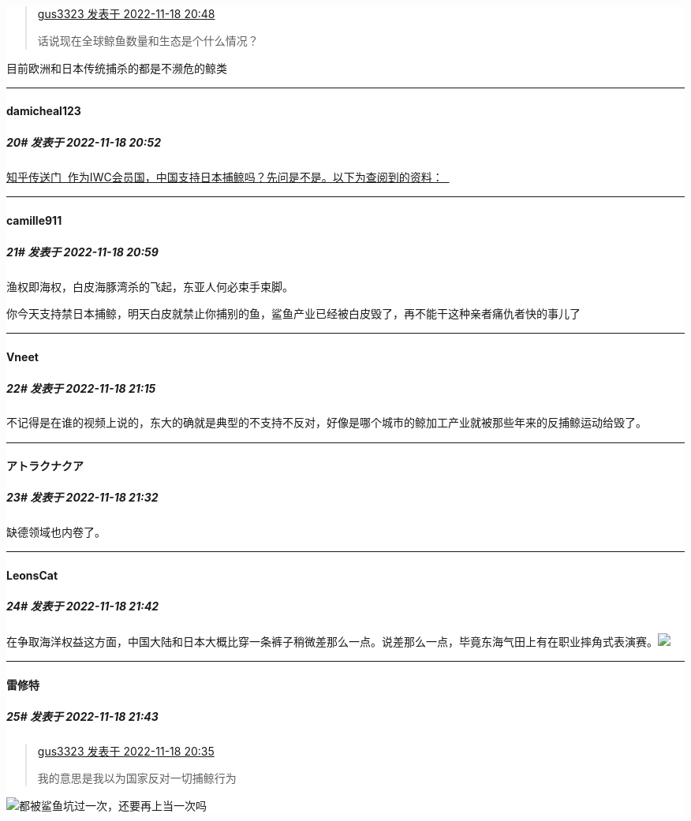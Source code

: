 <blockquote><a href="httphttps://bbs.saraba1st.com/2b/forum.php?mod=redirect&amp;goto=findpost&amp;pid=58494108&amp;ptid=2105782" target="_blank">gus3323 发表于 2022-11-18 20:48</a>

话说现在全球鲸鱼数量和生态是个什么情况？</blockquote>
目前欧洲和日本传统捕杀的都是不濒危的鲸类

*****

####  damicheal123  
##### 20#       发表于 2022-11-18 20:52

[知乎传送门  作为IWC会员国，中国支持日本捕鲸吗？先问是不是。以下为查阅到的资料：  ](https://www.zhihu.com/question/306890518/answer/562602424)

*****

####  camille911  
##### 21#       发表于 2022-11-18 20:59

渔权即海权，白皮海豚湾杀的飞起，东亚人何必束手束脚。

你今天支持禁日本捕鲸，明天白皮就禁止你捕别的鱼，鲨鱼产业已经被白皮毁了，再不能干这种亲者痛仇者快的事儿了

*****

####  Vneet  
##### 22#       发表于 2022-11-18 21:15

不记得是在谁的视频上说的，东大的确就是典型的不支持不反对，好像是哪个城市的鲸加工产业就被那些年来的反捕鲸运动给毁了。

*****

####  アトラクナクア  
##### 23#       发表于 2022-11-18 21:32

缺德领域也内卷了。

*****

####  LeonsCat  
##### 24#       发表于 2022-11-18 21:42

在争取海洋权益这方面，中国大陆和日本大概比穿一条裤子稍微差那么一点。说差那么一点，毕竟东海气田上有在职业摔角式表演赛。<img src="https://static.saraba1st.com/image/smiley/face2017/066.png" referrerpolicy="no-referrer">

*****

####  雷修特  
##### 25#       发表于 2022-11-18 21:43

<blockquote><a href="httphttps://bbs.saraba1st.com/2b/forum.php?mod=redirect&amp;goto=findpost&amp;pid=58493920&amp;ptid=2105782" target="_blank">gus3323 发表于 2022-11-18 20:35</a>

我的意思是我以为国家反对一切捕鲸行为</blockquote>
<img src="https://static.saraba1st.com/image/smiley/face2017/067.png" referrerpolicy="no-referrer">都被鲨鱼坑过一次，还要再上当一次吗
